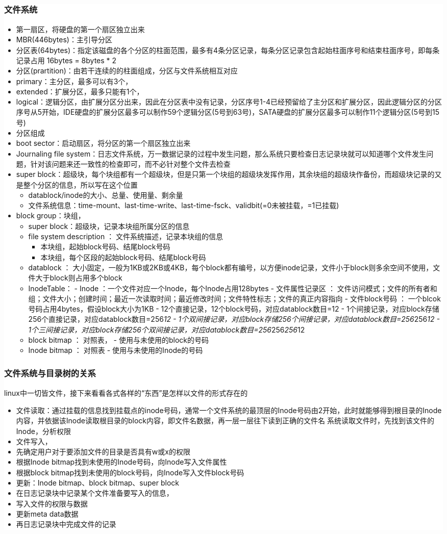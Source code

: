 ### 文件系统

- 第一扇区，将硬盘的第一个扇区独立出来
 - MBR(446bytes)：主引导分区
 - 分区表(64bytes)：指定该磁盘的各个分区的柱面范围，最多有4条分区记录，每条分区记录包含起始柱面序号和结束柱面序号，即每条记录占用 16bytes = 8bytes * 2
- 分区(prartition)：由若干连续的的柱面组成，分区与文件系统相互对应
 - primary：主分区，最多可以有3个，
 - extended：扩展分区，最多只能有1个，
 - logical：逻辑分区，由扩展分区分出来，因此在分区表中没有记录，分区序号1-4已经预留给了主分区和扩展分区，因此逻辑分区的分区序号从5开始，IDE硬盘的扩展分区最多可以制作59个逻辑分区(5号到63号)，SATA硬盘的扩展分区最多可以制作11个逻辑分区(5号到15号)
- 分区组成
 - boot sector：启动扇区，将分区的第一个扇区独立出来
 - Journaling file system：日志文件系统，万一数据记录的过程中发生问题，那么系统只要检查日志记录块就可以知道哪个文件发生问题，针对该问题来还一致性的检查即可，而不必针对整个文件去检查
 - super block：超级块，每个块组都有一个超级块，但是只第一个块组的超级块发挥作用，其余块组的超级块作备份，而超级块记录的又是整个分区的信息，所以写在这个位置
     - datablock/inode的大小、总量、使用量、剩余量
     - 文件系统信息：time-mount、last-time-write、last-time-fsck、validbit(=0未被挂载，=1已挂载)
 - block group：块组， 
     - super block：超级块，记录本块组所属分区的信息
 	 - file system description ： 文件系统描述，记录本块组的信息
         - 本块组，起始block号码、结尾block号码  
         - 本块组，每个区段的起始block号码、结尾block号码  
 	 - datablock ： 大小固定，一般为1KB或2KB或4KB，每个block都有编号，以方便inode记录，文件小于block则多余空间不使用，文件大于block则占用多个block
 	 - InodeTable：
	 	     - Inode ：一个文件对应一个Inode，每个Inode占用128bytes
		 	         - 文件属性记录区 ： 文件访问模式；文件的所有者和组；文件大小；创建时间；最近一次读取时间；最近修改时间；文件特性标志；文件的真正内容指向
             - 文件block号码 ： 一个blcok号码占用4bytes，假设block大小为1KB
                 - 12个直接记录，12个block号码，对应datablock数目=12
                 - 1个间接记录，对应block存储256个直接记录，对应datablock数目=256*12
                 - 1个双间接记录，对应block存储256个间接记录，对应datablock数目=256*256*12
                 - 1个三间接记录，对应block存储256个双间接记录，对应datablock数目=256*256*256*12
 	 - block bitmap ： 对照表， 
	 	     - 使用与未使用的block的号码  
 	 - Inode bitmap ： 对照表
	 	     - 使用与未使用的Inode的号码

### 文件系统与目录树的关系
linux中一切皆文件，接下来看看各式各样的“东西”是怎样以文件的形式存在的

- 文件读取：通过挂载的信息找到挂载点的inode号码，通常一个文件系统的最顶层的Inode号码由2开始，此时就能够得到根目录的Inode内容，并依据该Inode读取根目录的block内容，即文件名数据，再一层一层往下读到正确的文件名
系统读取文件时，先找到该文件的Inode，分析权限
- 文件写入，
 - 先确定用户对于要添加文件的目录是否具有w或x的权限
 - 根据Inode bitmap找到未使用的Inode号码，向Inode写入文件属性
 - 根据block bitmap找到未使用的block号码，向Inode写入文件block号码
 - 更新：Inode bitmap、block bitmap、super block
 - 在日志记录块中记录某个文件准备要写入的信息，
 - 写入文件的权限与数据
 - 更新meta data数据
 - 再日志记录块中完成文件的记录
